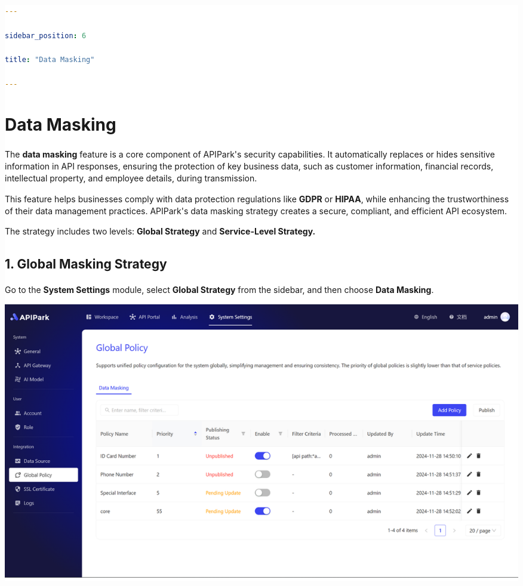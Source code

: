 ```yaml
---

sidebar_position: 6

title: "Data Masking"

---
```


# **Data Masking**

The **data masking** feature is a core component of APIPark's security capabilities. It automatically replaces or hides sensitive information in API responses, ensuring the protection of key business data, such as customer information, financial records, intellectual property, and employee details, during transmission.

This feature helps businesses comply with data protection regulations like **GDPR** or **HIPAA**, while enhancing the trustworthiness of their data management practices. APIPark's data masking strategy creates a secure, compliant, and efficient API ecosystem.

The strategy includes two levels: **Global Strategy** and **Service-Level Strategy.**

## 1. **Global Masking Strategy**

Go to the **System Settings** module, select **Global Strategy** from the sidebar, and then choose **Data Masking**.

![](images/2024-12-10/52673926d4313d1688bf02553d5f635ea8d15821114005667255f4e4f89dc7d5.png)  

